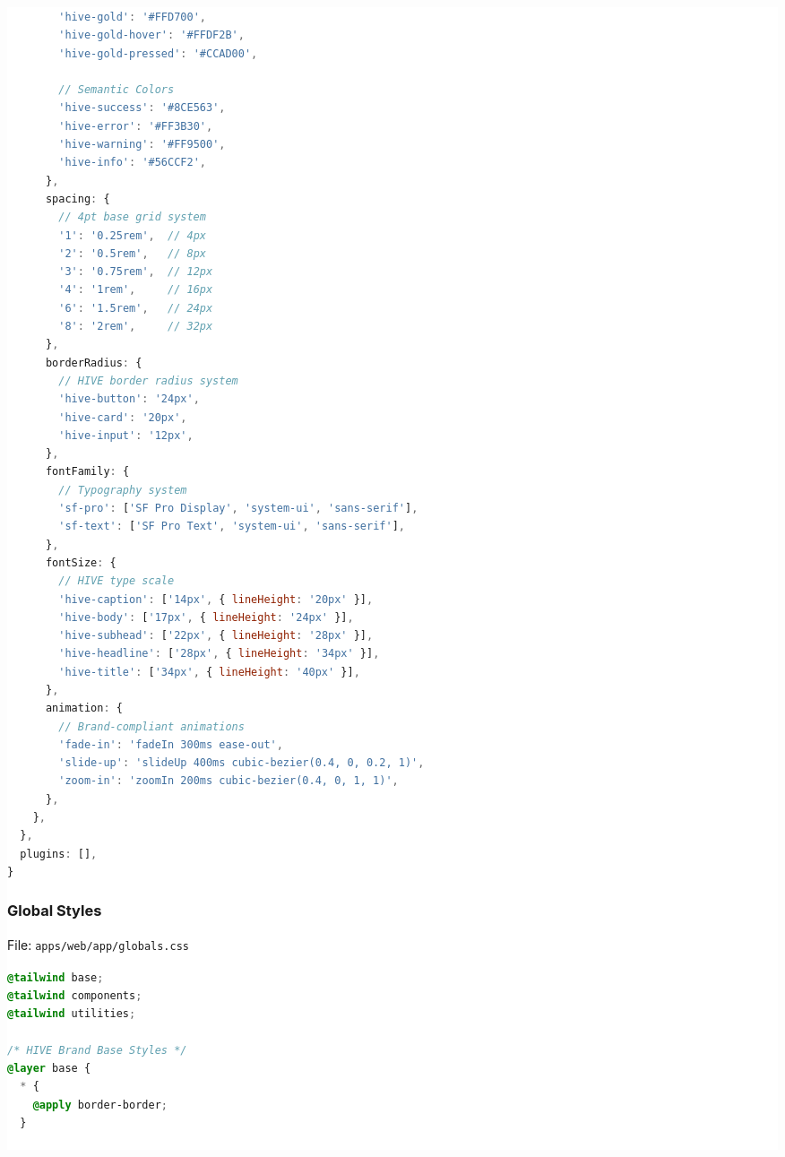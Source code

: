 ```javascript
        'hive-gold': '#FFD700',
        'hive-gold-hover': '#FFDF2B',
        'hive-gold-pressed': '#CCAD00',
        
        // Semantic Colors
        'hive-success': '#8CE563',
        'hive-error': '#FF3B30',
        'hive-warning': '#FF9500',
        'hive-info': '#56CCF2',
      },
      spacing: {
        // 4pt base grid system
        '1': '0.25rem',  // 4px
        '2': '0.5rem',   // 8px
        '3': '0.75rem',  // 12px
        '4': '1rem',     // 16px
        '6': '1.5rem',   // 24px
        '8': '2rem',     // 32px
      },
      borderRadius: {
        // HIVE border radius system
        'hive-button': '24px',
        'hive-card': '20px',
        'hive-input': '12px',
      },
      fontFamily: {
        // Typography system
        'sf-pro': ['SF Pro Display', 'system-ui', 'sans-serif'],
        'sf-text': ['SF Pro Text', 'system-ui', 'sans-serif'],
      },
      fontSize: {
        // HIVE type scale
        'hive-caption': ['14px', { lineHeight: '20px' }],
        'hive-body': ['17px', { lineHeight: '24px' }],
        'hive-subhead': ['22px', { lineHeight: '28px' }],
        'hive-headline': ['28px', { lineHeight: '34px' }],
        'hive-title': ['34px', { lineHeight: '40px' }],
      },
      animation: {
        // Brand-compliant animations
        'fade-in': 'fadeIn 300ms ease-out',
        'slide-up': 'slideUp 400ms cubic-bezier(0.4, 0, 0.2, 1)',
        'zoom-in': 'zoomIn 200ms cubic-bezier(0.4, 0, 1, 1)',
      },
    },
  },
  plugins: [],
}
```

### **Global Styles**
File: `apps/web/app/globals.css`
```css
@tailwind base;
@tailwind components;
@tailwind utilities;

/* HIVE Brand Base Styles */
@layer base {
  * {
    @apply border-border;
  }
  
```